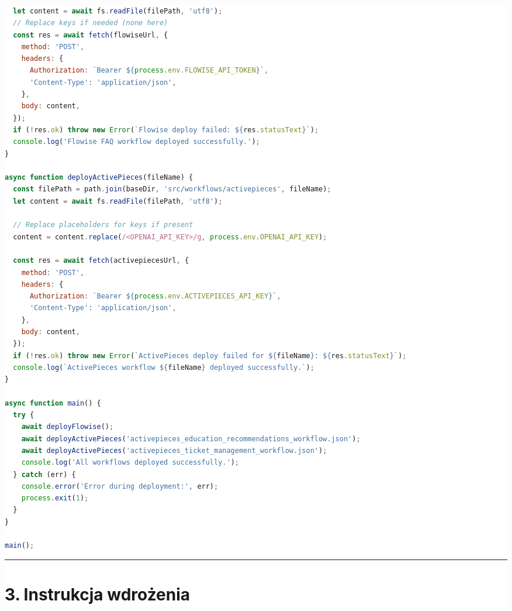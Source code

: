 ```js
  let content = await fs.readFile(filePath, 'utf8');
  // Replace keys if needed (none here)
  const res = await fetch(flowiseUrl, {
    method: 'POST',
    headers: {
      Authorization: `Bearer ${process.env.FLOWISE_API_TOKEN}`,
      'Content-Type': 'application/json',
    },
    body: content,
  });
  if (!res.ok) throw new Error(`Flowise deploy failed: ${res.statusText}`);
  console.log('Flowise FAQ workflow deployed successfully.');
}

async function deployActivePieces(fileName) {
  const filePath = path.join(baseDir, 'src/workflows/activepieces', fileName);
  let content = await fs.readFile(filePath, 'utf8');

  // Replace placeholders for keys if present
  content = content.replace(/<OPENAI_API_KEY>/g, process.env.OPENAI_API_KEY);

  const res = await fetch(activepiecesUrl, {
    method: 'POST',
    headers: {
      Authorization: `Bearer ${process.env.ACTIVEPIECES_API_KEY}`,
      'Content-Type': 'application/json',
    },
    body: content,
  });
  if (!res.ok) throw new Error(`ActivePieces deploy failed for ${fileName}: ${res.statusText}`);
  console.log(`ActivePieces workflow ${fileName} deployed successfully.`);
}

async function main() {
  try {
    await deployFlowise();
    await deployActivePieces('activepieces_education_recommendations_workflow.json');
    await deployActivePieces('activepieces_ticket_management_workflow.json');
    console.log('All workflows deployed successfully.');
  } catch (err) {
    console.error('Error during deployment:', err);
    process.exit(1);
  }
}

main();
```

***

# 3. Instrukcja wdrożenia
